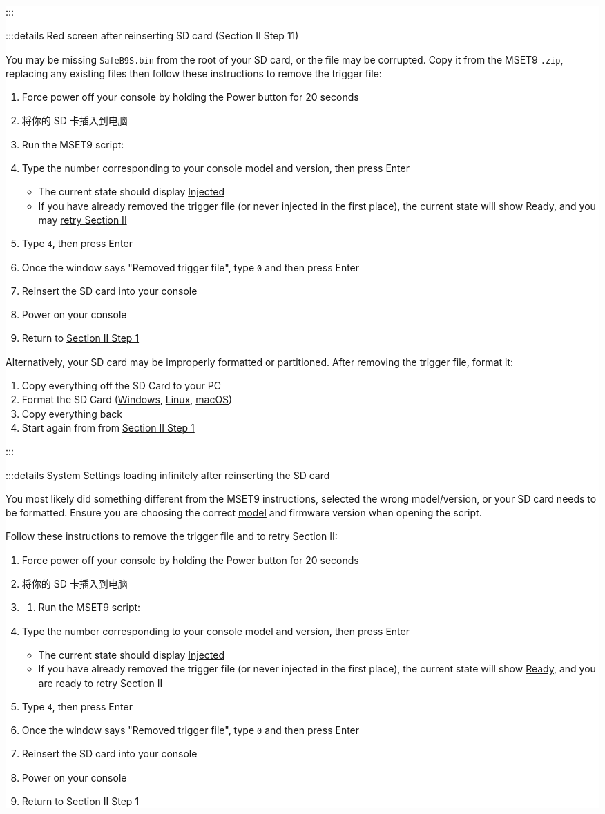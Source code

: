 :::

:::details Red screen after reinserting SD card (Section II Step 11)

You may be missing `SafeB9S.bin` from the root of your SD card, or the file may be corrupted. Copy it from the MSET9 `.zip`, replacing any existing files then follow these instructions to remove the trigger file:

1. Force power off your console by holding the Power button for 20 seconds
2. 将你的 SD 卡插入到电脑
3. Run the MSET9 script:



1. Type the number corresponding to your console model and version, then press Enter
   - The current state should display [Injected](/images/screenshots/mset9/mset9-injected.png)
   - If you have already removed the trigger file (or never injected in the first place), the current state will show [Ready](/images/screenshots/mset9/mset9-ready.png), and you may [retry Section II](installing-boot9strap-\(mset9-cli\)#section-ii---mset9)
2. Type `4`, then press Enter
3. Once the window says "Removed trigger file", type `0` and then press Enter
4. Reinsert the SD card into your console
5. Power on your console
6. Return to [Section II Step 1](installing-boot9strap-\(mset9-cli\)#section-ii---mset9)

Alternatively, your SD card may be improperly formatted or partitioned. After removing the trigger file, format it:

1. Copy everything off the SD Card to your PC
2. Format the SD Card ([Windows](formatting-sd-\(windows\)), [Linux](formatting-sd-\(linux\)), [macOS](formatting-sd-\(mac\)))
3. Copy everything back
4. Start again from from [Section II Step 1](installing-boot9strap-\(mset9-cli\)#section-ii---mset9)

:::

:::details System Settings loading infinitely after reinserting the SD card

You most likely did something different from the MSET9 instructions, selected the wrong model/version, or your SD card needs to be formatted. Ensure you are choosing the correct [model](/images/3dsmodels.png) and firmware version when opening the script.

Follow these instructions to remove the trigger file and to retry Section II:

1. Force power off your console by holding the Power button for 20 seconds
2. 将你的 SD 卡插入到电脑
3. 1. Run the MSET9 script:



1. Type the number corresponding to your console model and version, then press Enter
   - The current state should display [Injected](/images/screenshots/mset9/mset9-injected.png)
   - If you have already removed the trigger file (or never injected in the first place), the current state will show [Ready](/images/screenshots/mset9/mset9-ready.png), and you are ready to retry Section II
2. Type `4`, then press Enter
3. Once the window says "Removed trigger file", type `0` and then press Enter
4. Reinsert the SD card into your console
5. Power on your console
6. Return to [Section II Step 1](installing-boot9strap-\(mset9-cli\)#section-ii---mset9)
